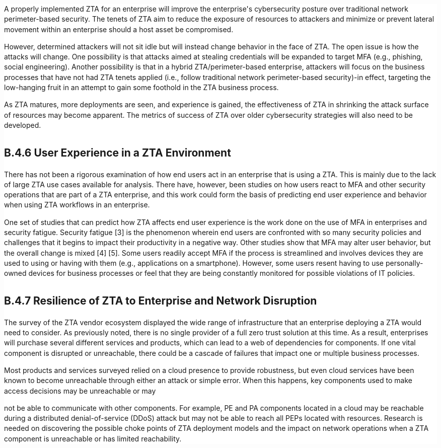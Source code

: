 A properly implemented ZTA for an enterprise will improve the enterprise's cybersecurity posture over traditional network perimeter-based security. The tenets of ZTA aim to reduce the exposure of resources to attackers and minimize or prevent lateral movement within an enterprise should a host asset be compromised.

However, determined attackers will not sit idle but will instead change behavior in the face of ZTA. The open issue is how the attacks will change. One possibility is that attacks aimed at stealing credentials will be expanded to target MFA (e.g., phishing, social engineering). Another possibility is that in a hybrid ZTA/perimeter-based enterprise, attackers will focus on the business processes that have not had ZTA tenets applied (i.e., follow traditional network perimeter-based security)-in effect, targeting the low-hanging fruit in an attempt to gain some foothold in the ZTA business process.

As ZTA matures, more deployments are seen, and experience is gained, the effectiveness of ZTA in shrinking the attack surface of resources may become apparent. The metrics of success of ZTA over older cybersecurity strategies will also need to be developed.

## B.4.6 User Experience in a ZTA Environment

There has not been a rigorous examination of how end users act in an enterprise that is using a ZTA. This is mainly due to the lack of large ZTA use cases available for analysis. There have, however, been studies on how users react to MFA and other security operations that are part of a ZTA enterprise, and this work could form the basis of predicting end user experience and behavior when using ZTA workflows in an enterprise.

One set of studies that can predict how ZTA affects end user experience is the work done on the use of MFA in enterprises and security fatigue. Security fatigue [3] is the phenomenon wherein end users are confronted with so many security policies and challenges that it begins to impact their productivity in a negative way. Other studies show that MFA may alter user behavior, but the overall change is mixed [4] [5]. Some users readily accept MFA if the process is streamlined and involves devices they are used to using or having with them (e.g., applications on a smartphone). However, some users resent having to use personally-owned devices for business processes or feel that they are being constantly monitored for possible violations of IT policies.

## B.4.7 Resilience of ZTA to Enterprise and Network Disruption

The survey of the ZTA vendor ecosystem displayed the wide range of infrastructure that an enterprise deploying a ZTA would need to consider. As previously noted, there is no single provider of a full zero trust solution at this time. As a result, enterprises will purchase several different services and products, which can lead to a web of dependencies for components. If one vital component is disrupted or unreachable, there could be a cascade of failures that impact one or multiple business processes.

Most products and services surveyed relied on a cloud presence to provide robustness, but even cloud services have been known to become unreachable through either an attack or simple error. When this happens, key components used to make access decisions may be unreachable or may

not be able to communicate with other components. For example, PE and PA components located in a cloud may be reachable during a distributed denial-of-service (DDoS) attack but may not be able to reach all PEPs located with resources. Research is needed on discovering the possible choke points of ZTA deployment models and the impact on network operations when a ZTA component is unreachable or has limited reachability.
